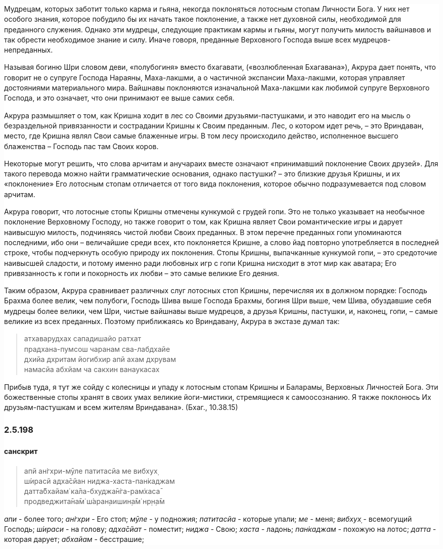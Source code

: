 Мудрецам, которых заботит только карма и гьяна, некогда поклоняться лотосным стопам Личности Бога. У них нет особого знания, которое побудило бы их начать такое поклонение, а также нет духовной силы, необходимой для преданного служения. Однако эти мудрецы, следующие практикам кармы и гьяны, могут получить милость вайшнавов и так обрести необходимое знание и силу. Иначе говоря, преданные Верховного Господа выше всех мудрецов-непреданных.

Называя богиню Шри словом деви, «полубогиня» вместо бхагавати, («возлюбленная Бхагавана»), Акрура дает понять, что говорит не о супруге Господа Нараяны, Маха-лакшми, а о частичной экспансии Маха-лакшми, которая управляет достояниями материального мира. Вайшнавы поклоняются изначальной Маха-лакшми как любимой супруге Верховного Господа, и это означает, что они принимают ее выше самих себя.

Акрура размышляет о том, как Кришна ходит в лес со Своими друзьями-пастушками, и это наводит его на мысль о безраздельной привязанности и сострадании Кришны к Своим преданным. Лес, о котором идет речь, – это Вриндаван, место, где Кришна являл Свои самые блаженные игры. В том лесу происходило действо, исполненное высшего блаженства – Господь пас там Своих коров.

Некоторые могут решить, что слова арчитам и анучараих вместе означают «принимавший поклонение Своих друзей». Для такого перевода можно найти грамматические основания, однако пастушки? – это близкие друзья Кришны, и их «поклонение» Его лотосным стопам отличается от того вида поклонения, которое обычно подразумевается под словом арчитам.

Акрура говорит, что лотосные стопы Кришны отмечены кункумой с грудей гопи. Это не только указывает на необычное поклонение Верховному Господу, но также говорит о том, как Кришна являет Свои романтические игры и дарует наивысшую милость, подчиняясь чистой любви Своих преданных. В этом перечне преданных гопи упоминаются последними, ибо они – величайшие среди всех, кто поклоняется Кришне, а слово йад повторно употребляется в последней строке, чтобы подчеркнуть особую природу их поклонения. Стопы Кришны, выпачканные кункумой гопи, – это средоточие наивысшей сладости, и потому именно ради любовных игр с гопи Кришна нисходит в этот мир как аватара; Его привязанность к гопи и покорность их любви – это самые великие Его деяния.

Таким образом, Акрура сравнивает различных слуг лотосных стоп Кришны, перечисляя их в должном порядке: Господь Брахма более велик, чем полубоги, Господь Шива выше Господа Брахмы, богиня Шри выше, чем Шива, обуздавшие себя мудрецы более велики, чем Шри, чистые вайшнавы выше мудрецов, а друзья Кришны, пастушки, и, наконец, гопи, – самые великие из всех преданных. Поэтому приближаясь ко Вриндавану, Акрура в экстазе думал так:

> атхаварудхах сападишайо ратхат<br/>
> прадхана-пумсош чаранам сва-лабдхайе<br/>
> дхийа дхритам йогибхир апй ахам дхрувам<br/>
> намасйа абхйам ча сакхин ванаукасах<br/>

Прибыв туда, я тут же сойду с колесницы и упаду к лотосным стопам Кришны и Баларамы, Верховных Личностей Бога. Эти божественные стопы хранят в своих умах великие йоги-мистики, стремящиеся к самоосознанию. Я также поклонюсь Их друзьям-пастушкам и всем жителям Вриндавана». (Бхаг., 10.38.15)

### 2.5.198

#### санскрит

> апй ан̇гхри-мӯле патитасйа ме вибхух̣<br/>
> ш́ирасй адха̄сйан ниджа-хаста-пан̇каджам<br/>
> датта̄бхайам̇ ка̄ла-бхуджа̄н̇га-рам̇хаса̄<br/>
> продведжита̄на̄м̇ ш́аран̣аишин̣а̄м̇ нр̣н̣а̄м

_апи_ - более того;
_ан̇гхри_ - Его стоп;
_мӯле_ - у подножия;
_патитасйа_ - которые упали;
_ме_ - меня;
_вибхух̣_ - всемогущий Господь;
_ш́ираси_ - на голову;
_адха̄сйат_ - поместит;
_ниджа_ - Свою;
_хаста_ - ладонь;
_пан̇каджам_ - похожую на лотос;
_датта_ - которая дарует;
_абхайам_ - бесстрашие;